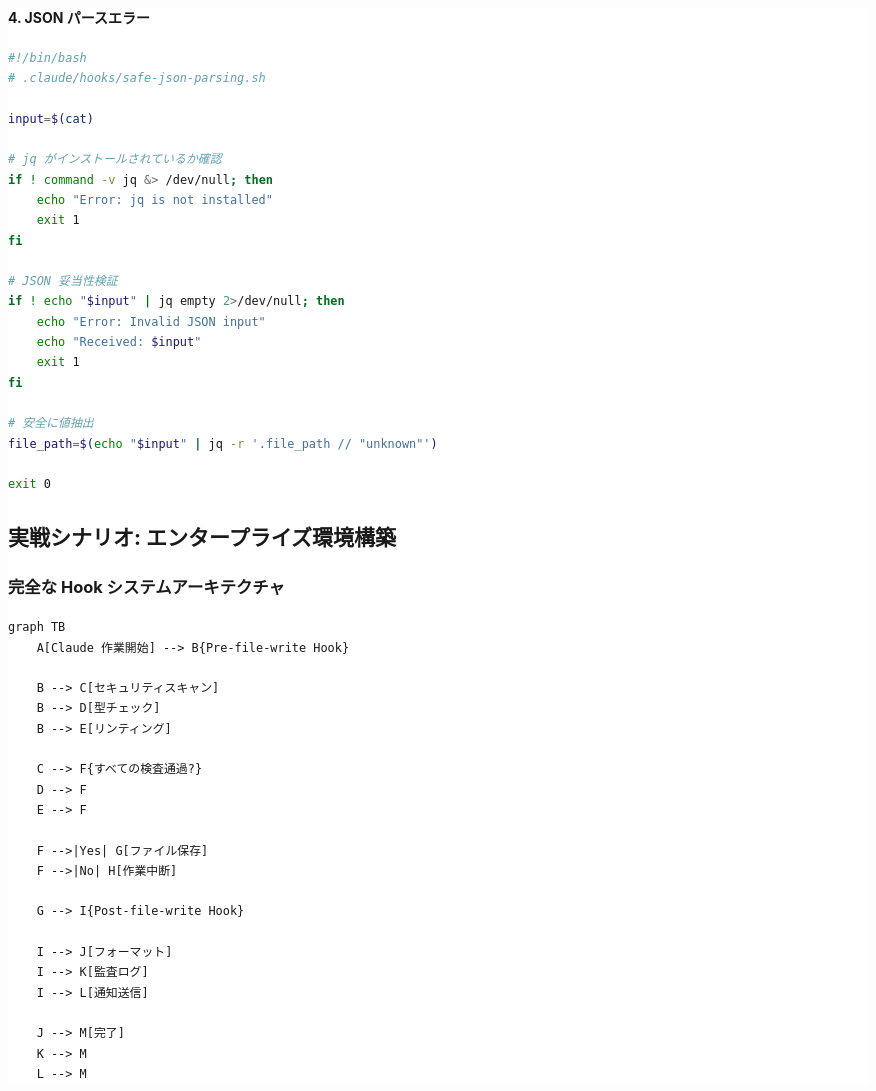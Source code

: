 #### 4. JSON パースエラー

```bash
#!/bin/bash
# .claude/hooks/safe-json-parsing.sh

input=$(cat)

# jq がインストールされているか確認
if ! command -v jq &> /dev/null; then
    echo "Error: jq is not installed"
    exit 1
fi

# JSON 妥当性検証
if ! echo "$input" | jq empty 2>/dev/null; then
    echo "Error: Invalid JSON input"
    echo "Received: $input"
    exit 1
fi

# 安全に値抽出
file_path=$(echo "$input" | jq -r '.file_path // "unknown"')

exit 0
```

## 実戦シナリオ: エンタープライズ環境構築

### 完全な Hook システムアーキテクチャ

```mermaid
graph TB
    A[Claude 作業開始] --> B{Pre-file-write Hook}

    B --> C[セキュリティスキャン]
    B --> D[型チェック]
    B --> E[リンティング]

    C --> F{すべての検査通過?}
    D --> F
    E --> F

    F -->|Yes| G[ファイル保存]
    F -->|No| H[作業中断]

    G --> I{Post-file-write Hook}

    I --> J[フォーマット]
    I --> K[監査ログ]
    I --> L[通知送信]

    J --> M[完了]
    K --> M
    L --> M
```
